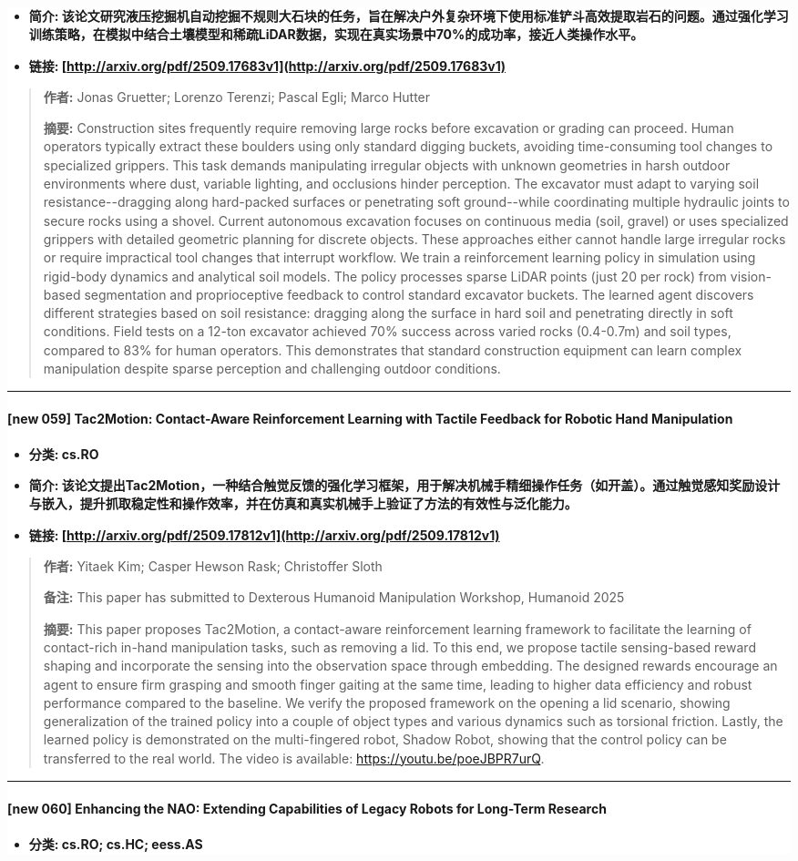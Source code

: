 - **简介: 该论文研究液压挖掘机自动挖掘不规则大石块的任务，旨在解决户外复杂环境下使用标准铲斗高效提取岩石的问题。通过强化学习训练策略，在模拟中结合土壤模型和稀疏LiDAR数据，实现在真实场景中70%的成功率，接近人类操作水平。**

- **链接: [http://arxiv.org/pdf/2509.17683v1](http://arxiv.org/pdf/2509.17683v1)**

> **作者:** Jonas Gruetter; Lorenzo Terenzi; Pascal Egli; Marco Hutter
>
> **摘要:** Construction sites frequently require removing large rocks before excavation or grading can proceed. Human operators typically extract these boulders using only standard digging buckets, avoiding time-consuming tool changes to specialized grippers. This task demands manipulating irregular objects with unknown geometries in harsh outdoor environments where dust, variable lighting, and occlusions hinder perception. The excavator must adapt to varying soil resistance--dragging along hard-packed surfaces or penetrating soft ground--while coordinating multiple hydraulic joints to secure rocks using a shovel. Current autonomous excavation focuses on continuous media (soil, gravel) or uses specialized grippers with detailed geometric planning for discrete objects. These approaches either cannot handle large irregular rocks or require impractical tool changes that interrupt workflow. We train a reinforcement learning policy in simulation using rigid-body dynamics and analytical soil models. The policy processes sparse LiDAR points (just 20 per rock) from vision-based segmentation and proprioceptive feedback to control standard excavator buckets. The learned agent discovers different strategies based on soil resistance: dragging along the surface in hard soil and penetrating directly in soft conditions. Field tests on a 12-ton excavator achieved 70% success across varied rocks (0.4-0.7m) and soil types, compared to 83% for human operators. This demonstrates that standard construction equipment can learn complex manipulation despite sparse perception and challenging outdoor conditions.
>
---
#### [new 059] Tac2Motion: Contact-Aware Reinforcement Learning with Tactile Feedback for Robotic Hand Manipulation
- **分类: cs.RO**

- **简介: 该论文提出Tac2Motion，一种结合触觉反馈的强化学习框架，用于解决机械手精细操作任务（如开盖）。通过触觉感知奖励设计与嵌入，提升抓取稳定性和操作效率，并在仿真和真实机械手上验证了方法的有效性与泛化能力。**

- **链接: [http://arxiv.org/pdf/2509.17812v1](http://arxiv.org/pdf/2509.17812v1)**

> **作者:** Yitaek Kim; Casper Hewson Rask; Christoffer Sloth
>
> **备注:** This paper has submitted to Dexterous Humanoid Manipulation Workshop, Humanoid 2025
>
> **摘要:** This paper proposes Tac2Motion, a contact-aware reinforcement learning framework to facilitate the learning of contact-rich in-hand manipulation tasks, such as removing a lid. To this end, we propose tactile sensing-based reward shaping and incorporate the sensing into the observation space through embedding. The designed rewards encourage an agent to ensure firm grasping and smooth finger gaiting at the same time, leading to higher data efficiency and robust performance compared to the baseline. We verify the proposed framework on the opening a lid scenario, showing generalization of the trained policy into a couple of object types and various dynamics such as torsional friction. Lastly, the learned policy is demonstrated on the multi-fingered robot, Shadow Robot, showing that the control policy can be transferred to the real world. The video is available: https://youtu.be/poeJBPR7urQ.
>
---
#### [new 060] Enhancing the NAO: Extending Capabilities of Legacy Robots for Long-Term Research
- **分类: cs.RO; cs.HC; eess.AS**
